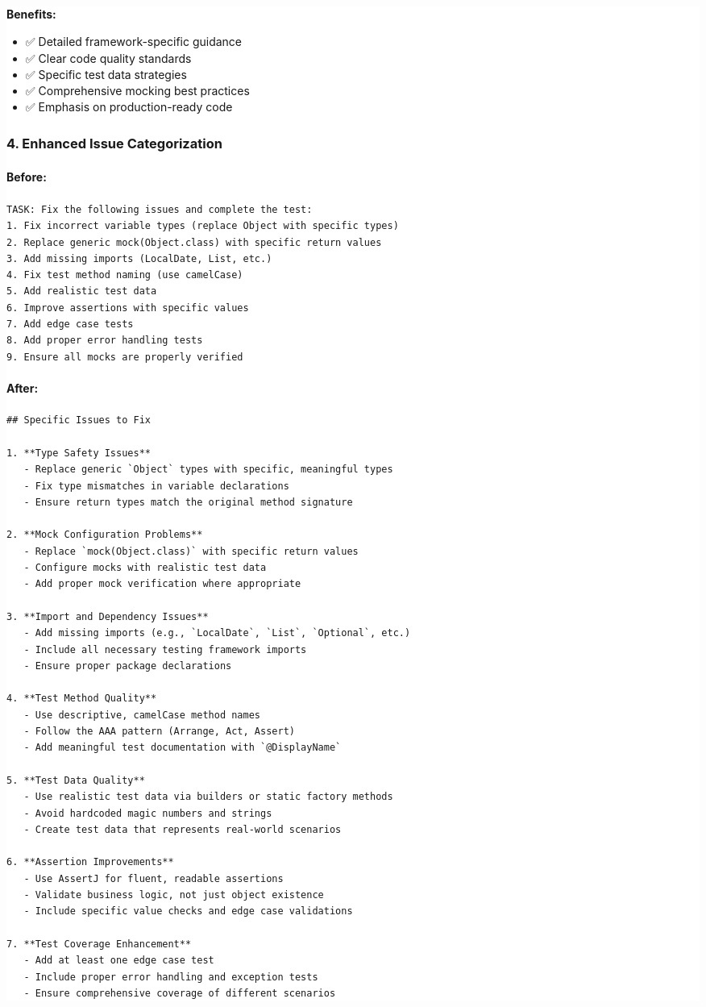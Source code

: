 **Benefits:**
- ✅ Detailed framework-specific guidance
- ✅ Clear code quality standards
- ✅ Specific test data strategies
- ✅ Comprehensive mocking best practices
- ✅ Emphasis on production-ready code

### 4. **Enhanced Issue Categorization**

#### Before:
```
TASK: Fix the following issues and complete the test:
1. Fix incorrect variable types (replace Object with specific types)
2. Replace generic mock(Object.class) with specific return values
3. Add missing imports (LocalDate, List, etc.)
4. Fix test method naming (use camelCase)
5. Add realistic test data
6. Improve assertions with specific values
7. Add edge case tests
8. Add proper error handling tests
9. Ensure all mocks are properly verified
```

#### After:
```
## Specific Issues to Fix

1. **Type Safety Issues**
   - Replace generic `Object` types with specific, meaningful types
   - Fix type mismatches in variable declarations
   - Ensure return types match the original method signature

2. **Mock Configuration Problems**
   - Replace `mock(Object.class)` with specific return values
   - Configure mocks with realistic test data
   - Add proper mock verification where appropriate

3. **Import and Dependency Issues**
   - Add missing imports (e.g., `LocalDate`, `List`, `Optional`, etc.)
   - Include all necessary testing framework imports
   - Ensure proper package declarations

4. **Test Method Quality**
   - Use descriptive, camelCase method names
   - Follow the AAA pattern (Arrange, Act, Assert)
   - Add meaningful test documentation with `@DisplayName`

5. **Test Data Quality**
   - Use realistic test data via builders or static factory methods
   - Avoid hardcoded magic numbers and strings
   - Create test data that represents real-world scenarios

6. **Assertion Improvements**
   - Use AssertJ for fluent, readable assertions
   - Validate business logic, not just object existence
   - Include specific value checks and edge case validations

7. **Test Coverage Enhancement**
   - Add at least one edge case test
   - Include proper error handling and exception tests
   - Ensure comprehensive coverage of different scenarios
```
